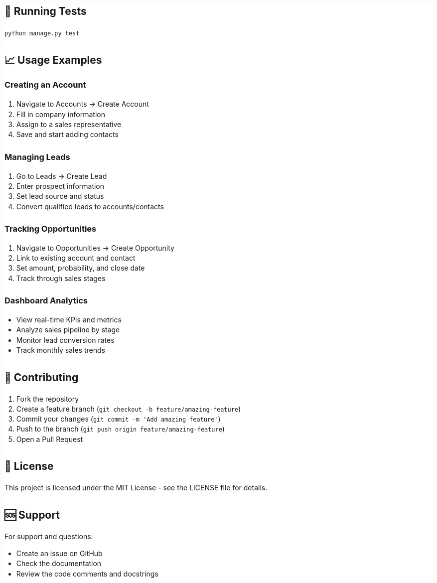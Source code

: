 ## 🧪 Running Tests
```bash
python manage.py test
```

## 📈 Usage Examples

### Creating an Account
1. Navigate to Accounts → Create Account
2. Fill in company information
3. Assign to a sales representative
4. Save and start adding contacts

### Managing Leads
1. Go to Leads → Create Lead
2. Enter prospect information
3. Set lead source and status
4. Convert qualified leads to accounts/contacts

### Tracking Opportunities
1. Navigate to Opportunities → Create Opportunity
2. Link to existing account and contact
3. Set amount, probability, and close date
4. Track through sales stages

### Dashboard Analytics
- View real-time KPIs and metrics
- Analyze sales pipeline by stage
- Monitor lead conversion rates
- Track monthly sales trends

## 🤝 Contributing

1. Fork the repository
2. Create a feature branch (`git checkout -b feature/amazing-feature`)
3. Commit your changes (`git commit -m 'Add amazing feature'`)
4. Push to the branch (`git push origin feature/amazing-feature`)
5. Open a Pull Request

## 📝 License

This project is licensed under the MIT License - see the LICENSE file for details.

## 🆘 Support

For support and questions:
- Create an issue on GitHub
- Check the documentation
- Review the code comments and docstrings

